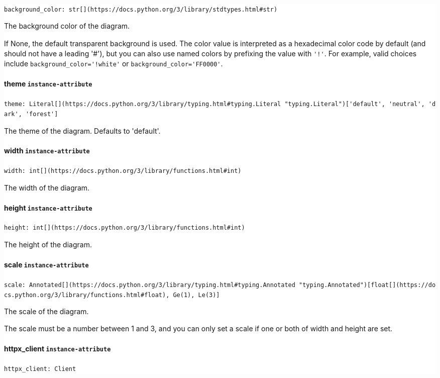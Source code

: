 ```
background_color: str[](https://docs.python.org/3/library/stdtypes.html#str)

```


The background color of the diagram.

If None, the default transparent background is used. The color value is interpreted as a hexadecimal color code by default (and should not have a leading '#'), but you can also use named colors by prefixing the value with `'!'`. For example, valid choices include `background_color='!white'` or `background_color='FF0000'`.

####  theme `instance-attribute`

```
theme: Literal[](https://docs.python.org/3/library/typing.html#typing.Literal "typing.Literal")['default', 'neutral', 'dark', 'forest']

```


The theme of the diagram. Defaults to 'default'.

####  width `instance-attribute`

```
width: int[](https://docs.python.org/3/library/functions.html#int)

```


The width of the diagram.

####  height `instance-attribute`

```
height: int[](https://docs.python.org/3/library/functions.html#int)

```


The height of the diagram.

####  scale `instance-attribute`

```
scale: Annotated[](https://docs.python.org/3/library/typing.html#typing.Annotated "typing.Annotated")[float[](https://docs.python.org/3/library/functions.html#float), Ge(1), Le(3)]

```


The scale of the diagram.

The scale must be a number between 1 and 3, and you can only set a scale if one or both of width and height are set.

####  httpx_client `instance-attribute`

```
httpx_client: Client

```
